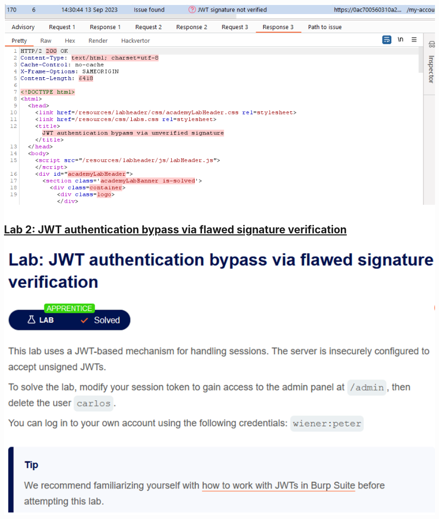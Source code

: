 ![Alt text](../image/lab1/14.png)

## [Lab 2: JWT authentication bypass via flawed signature verification](https://portswigger.net/web-security/jwt/lab-jwt-authentication-bypass-via-flawed-signature-verification)

![Yêu cầu lab 2](../image/lab2/0.png)
